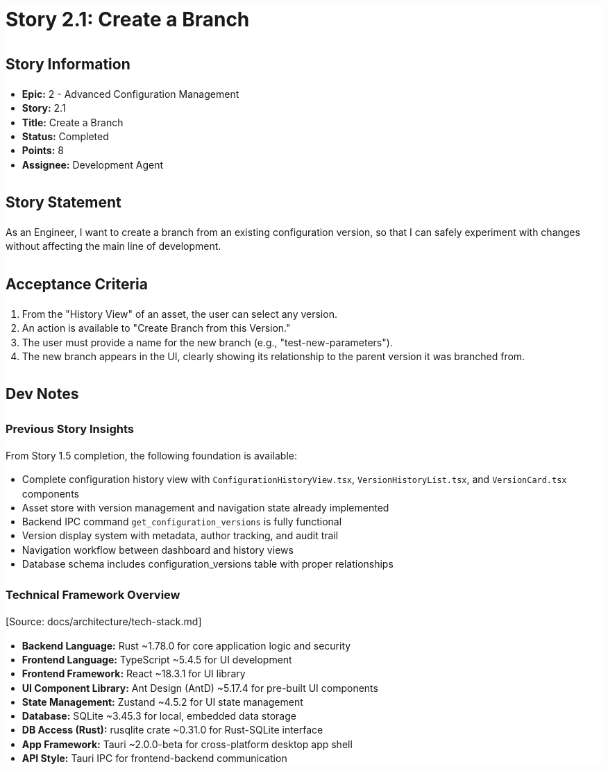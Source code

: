 # Story 2.1: Create a Branch

## Story Information

- **Epic:** 2 - Advanced Configuration Management
- **Story:** 2.1
- **Title:** Create a Branch
- **Status:** Completed
- **Points:** 8
- **Assignee:** Development Agent

## Story Statement

As an Engineer, I want to create a branch from an existing configuration version, so that I can safely experiment with changes without affecting the main line of development.

## Acceptance Criteria

1. From the "History View" of an asset, the user can select any version.
2. An action is available to "Create Branch from this Version."
3. The user must provide a name for the new branch (e.g., "test-new-parameters").
4. The new branch appears in the UI, clearly showing its relationship to the parent version it was branched from.

## Dev Notes

### Previous Story Insights
From Story 1.5 completion, the following foundation is available:
- Complete configuration history view with `ConfigurationHistoryView.tsx`, `VersionHistoryList.tsx`, and `VersionCard.tsx` components
- Asset store with version management and navigation state already implemented
- Backend IPC command `get_configuration_versions` is fully functional
- Version display system with metadata, author tracking, and audit trail
- Navigation workflow between dashboard and history views
- Database schema includes configuration_versions table with proper relationships

### Technical Framework Overview
[Source: docs/architecture/tech-stack.md]
- **Backend Language:** Rust ~1.78.0 for core application logic and security
- **Frontend Language:** TypeScript ~5.4.5 for UI development
- **Frontend Framework:** React ~18.3.1 for UI library
- **UI Component Library:** Ant Design (AntD) ~5.17.4 for pre-built UI components
- **State Management:** Zustand ~4.5.2 for UI state management
- **Database:** SQLite ~3.45.3 for local, embedded data storage
- **DB Access (Rust):** rusqlite crate ~0.31.0 for Rust-SQLite interface
- **App Framework:** Tauri ~2.0.0-beta for cross-platform desktop app shell
- **API Style:** Tauri IPC for frontend-backend communication
